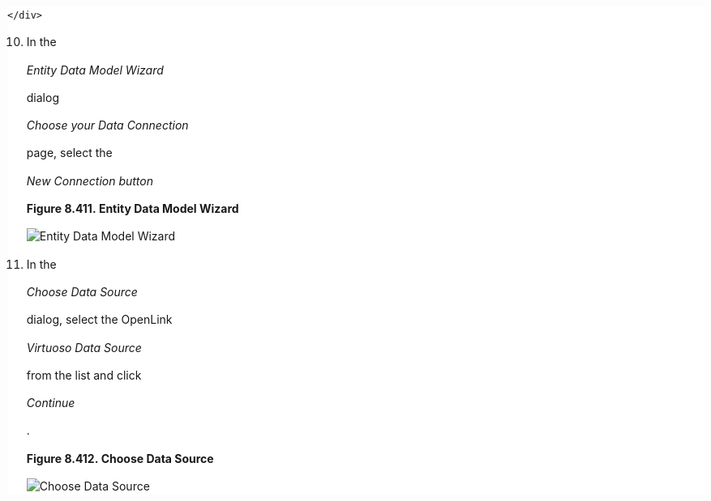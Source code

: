 
    </div>

10. In the

    <span class="emphasis">*Entity Data Model Wizard*</span>

    dialog

    <span class="emphasis">*Choose your Data Connection*</span>

    page, select the

    <span class="emphasis">*New Connection button*</span>

    <div class="figure-float">

    <div id="mesora7" class="figure">

    **Figure 8.411. Entity Data Model Wizard**

    <div class="figure-contents">

    <div class="mediaobject">

    ![Entity Data Model Wizard](images/ui/dora8.png)

    </div>

    </div>

    </div>

      

    </div>

11. In the

    <span class="emphasis">*Choose Data Source*</span>

    dialog, select the OpenLink

    <span class="emphasis">*Virtuoso Data Source*</span>

    from the list and click

    <span class="emphasis">*Continue*</span>

    .

    <div class="figure-float">

    <div id="mesora8" class="figure">

    **Figure 8.412. Choose Data Source**

    <div class="figure-contents">

    <div class="mediaobject">

    ![Choose Data Source](images/ui/dora9.png)

    </div>
